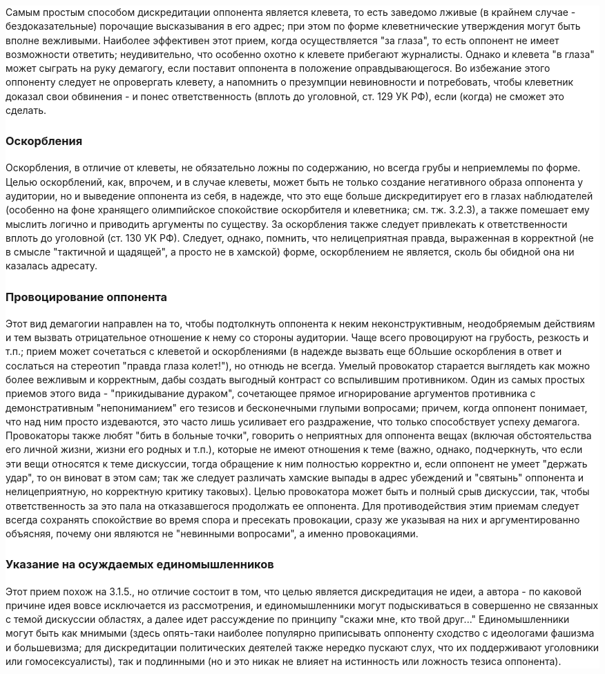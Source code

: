 Самым простым способом дискредитации оппонента является клевета, то есть заведомо лживые (в крайнем случае - бездоказательные) порочащие высказывания в его адрес; при этом по форме клеветнические утверждения могут быть вполне вежливыми. Наиболее эффективен этот прием, когда осуществляется "за глаза", то есть оппонент не имеет возможности ответить; неудивительно, что особенно охотно к клевете прибегают журналисты. Однако и клевета "в глаза" может сыграть на руку демагогу, если поставит оппонента в положение оправдывающегося. Во избежание этого оппоненту следует не опровергать клевету, а напомнить о презумпции невиновности и потребовать, чтобы клеветник доказал свои обвинения - и понес ответственность (вплоть до уголовной, ст. 129 УК РФ), если (когда) не сможет это сделать.

<a id="Оскорбления"></a>
### Оскорбления

Оскорбления, в отличие от клеветы, не обязательно ложны по содержанию, но всегда грубы и неприемлемы по форме. Целью оскорблений, как, впрочем, и в случае клеветы, может быть не только создание негативного образа оппонента у аудитории, но и выведение оппонента из себя, в надежде, что это еще больше дискредитирует его в глазах наблюдателей (особенно на фоне хранящего олимпийское спокойствие оскорбителя и клеветника; см. тж. 3.2.3), а также помешает ему мыслить логично и приводить аргументы по существу. За оскорбления также следует привлекать к ответственности вплоть до уголовной (ст. 130 УК РФ). Следует, однако, помнить, что нелицеприятная правда, выраженная в корректной (не в смысле "тактичной и щадящей", а просто не в хамской) форме, оскорблением не является, сколь бы обидной она ни казалась адресату.

<a id="Провоцирование-оппонента"></a>
### Провоцирование оппонента

Этот вид демагогии направлен на то, чтобы подтолкнуть оппонента к неким неконструктивным, неодобряемым действиям и тем вызвать отрицательное отношение к нему со стороны аудитории. Чаще всего провоцируют на грубость, резкость и т.п.; прием может сочетаться с клеветой и оскорблениями (в надежде вызвать еще бОльшие оскорбления в ответ и сослаться на стереотип "правда глаза колет!"), но отнюдь не всегда. Умелый провокатор старается выглядеть как можно более вежливым и корректным, дабы создать выгодный контраст со вспылившим противником. Один из самых простых приемов этого вида - "прикидывание дураком", сочетающее прямое игнорирование аргументов противника с демонстративным "непониманием" его тезисов и бесконечными глупыми вопросами; причем, когда оппонент понимает, что над ним просто издеваются, это часто лишь усиливает его раздражение, что только способствует успеху демагога. Провокаторы также любят "бить в больные точки", говорить о неприятных для оппонента вещах (включая обстоятельства его личной жизни, жизни его родных и т.п.), которые не имеют отношения к теме (важно, однако, подчеркнуть, что если эти вещи относятся к теме дискуссии, тогда обращение к ним полностью корректно и, если оппонент не умеет "держать удар", то он виноват в этом сам; так же следует различать хамские выпады в адрес убеждений и "святынь" оппонента и нелицеприятную, но корректную критику таковых). Целью провокатора может быть и полный срыв дискуссии, так, чтобы ответственность за это пала на отказавшегося продолжать ее оппонента. Для противодействия этим приемам следует всегда сохранять спокойствие во время спора и пресекать провокации, сразу же указывая на них и аргументированно объясняя, почему они являются не "невинными вопросами", а именно провокациями.

<a id="Указание-на-осуждаемых-единомышленников"></a>
### Указание на осуждаемых единомышленников

Этот прием похож на 3.1.5., но отличие состоит в том, что целью является дискредитация не идеи, а автора - по каковой причине идея вовсе исключается из рассмотрения, и единомышленники могут подыскиваться в совершенно не связанных с темой дискуссии областях, а далее идет рассуждение по принципу "скажи мне, кто твой друг..." Единомышленники могут быть как мнимыми (здесь опять-таки наиболее популярно приписывать оппоненту сходство с идеологами фашизма и большевизма; для дискредитации политических деятелей также нередко пускают слух, что их поддерживают уголовники или гомосексуалисты), так и подлинными (но и это никак не влияет на истинность или ложность тезиса оппонента).
